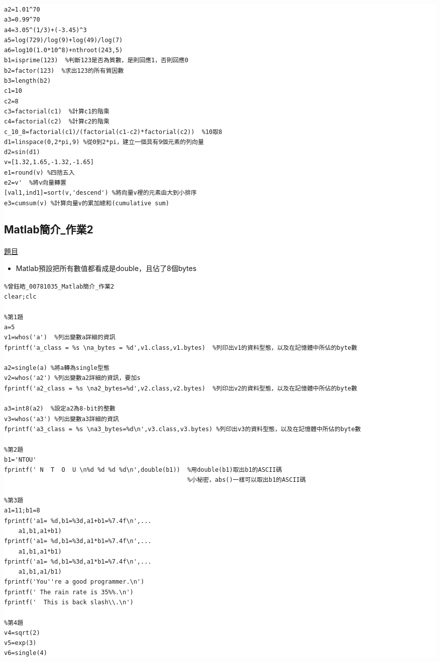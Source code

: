 ```matlab=
a2=1.01^70
a3=0.99^70
a4=3.05^(1/3)+(-3.45)^3
a5=log(729)/log(9)+log(49)/log(7)
a6=log10(1.0*10^8)+nthroot(243,5)
b1=isprime(123)  %判斷123是否為質數，是則回應1，否則回應0
b2=factor(123)  %求出123的所有質因數
b3=length(b2)
c1=10
c2=8
c3=factorial(c1)  %計算c1的階乘
c4=factorial(c2)  %計算c2的階乘
c_10_8=factorial(c1)/(factorial(c1-c2)*factorial(c2))  %10取8
d1=linspace(0,2*pi,9) %從0到2*pi，建立一個具有9個元素的列向量
d2=sin(d1)
v=[1.32,1.65,-1.32,-1.65]
e1=round(v) %四捨五入
e2=v'  %將v向量轉置
[val1,ind1]=sort(v,'descend') %將向量v裡的元素由大到小排序
e3=cumsum(v) %計算向量v的累加總和(cumulative sum)
```
## Matlab簡介_作業2
[題目](https://drive.google.com/open?id=1YjjaTWLNBff_PcfjPEAuQXMYia1c6mWA)
* Matlab預設把所有數值都看成是double，且佔了8個bytes
```matlab=
%曾鈺皓_00781035_Matlab簡介_作業2
clear;clc

%第1題
a=5
v1=whos('a')  %列出變數a詳細的資訊
fprintf('a_class = %s \na_bytes = %d',v1.class,v1.bytes)  %列印出v1的資料型態，以及在記憶體中所佔的byte數

a2=single(a) %將a轉為single型態
v2=whos('a2') %列出變數a2詳細的資訊，要加s
fprintf('a2_class = %s \na2_bytes=%d',v2.class,v2.bytes)  %列印出v2的資料型態，以及在記憶體中所佔的byte數

a3=int8(a2)  %設定a2為8-bit的整數
v3=whos('a3') %列出變數a3詳細的資訊
fprintf('a3_class = %s \na3_bytes=%d\n',v3.class,v3.bytes) %列印出v3的資料型態，以及在記憶體中所佔的byte數

%第2題
b1='NTOU'
fprintf(' N  T  O  U \n%d %d %d %d\n',double(b1))  %用double(b1)取出b1的ASCII碼
                                                   %小秘密，abs()一樣可以取出b1的ASCII碼

%第3題
a1=11;b1=8
fprintf('a1= %d,b1=%3d,a1+b1=%7.4f\n',...
    a1,b1,a1+b1)
fprintf('a1= %d,b1=%3d,a1*b1=%7.4f\n',...
    a1,b1,a1*b1)
fprintf('a1= %d,b1=%3d,a1*b1=%7.4f\n',...
    a1,b1,a1/b1)
fprintf('You''re a good programmer.\n')
fprintf(' The rain rate is 35%%.\n')
fprintf('  This is back slash\\.\n')

%第4題
v4=sqrt(2)
v5=exp(3)
v6=single(4) 
```